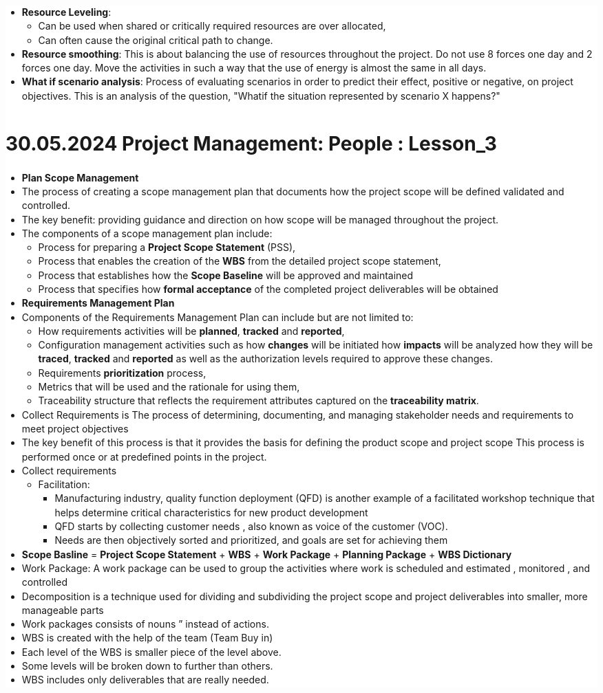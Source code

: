 - **Resource Leveling**:
	- Can be used when shared or critically required resources are over allocated,
	- Can often cause the original critical path to change.
-  **Resource smoothing**: This is about balancing the use of resources throughout the project. Do not use 8 forces one day and 2 forces one day. Move the activities in such a way that the use of energy is almost the same in all days.
-  **What if scenario analysis**: Process of evaluating scenarios in order to predict their effect, positive or negative, on project objectives. This is an analysis of the question, "Whatif the situation represented by scenario X happens?"
# 30.05.2024 Project Management: People : Lesson_3
- **Plan Scope Management**
- The process of creating a scope management plan that documents how the project scope will be defined validated and controlled.
- The key benefit: providing guidance and direction on how scope will be managed throughout the project.
- The components of a scope management plan include:
	- Process for preparing a **Project Scope Statement** (PSS),
	- Process that enables the creation of the **WBS** from the detailed project scope statement,
	- Process that establishes how the **Scope Baseline** will be approved and maintained
	- Process that specifies how **formal acceptance** of the completed project deliverables will be obtained
- **Requirements Management Plan**
- Components of the Requirements Management Plan can include but are not limited to:
	 - How requirements activities will be **planned**, **tracked** and **reported**,
	 - Configuration management activities such as how **changes** will be initiated how **impacts** will be analyzed how they will be **traced**, **tracked** and **reported** as well as the authorization levels required to approve these changes.
	- Requirements **prioritization** process,
	- Metrics that will be used and the rationale for using them,
	- Traceability structure that reflects the requirement attributes captured on the **traceability matrix**.
- Collect Requirements is The process of determining, documenting, and managing stakeholder needs and requirements to meet project objectives
- The key benefit of this process is that it provides the basis for defining the product scope and project scope This process is performed once or at predefined points in the project.
- Collect requirements
	- Facilitation:
		- Manufacturing industry, quality function deployment (QFD) is another example of a facilitated workshop technique that helps determine critical characteristics for new product development
		- QFD starts by collecting customer needs , also known as voice of the customer (VOC).
		- Needs are then objectively sorted and prioritized, and goals are set for achieving them
- **Scope Basline** = **Project Scope Statement** + **WBS** + **Work Package** + **Planning Package** + **WBS Dictionary**
- Work Package: A work package can be used to group the activities where work is scheduled and estimated , monitored , and controlled
- Decomposition is a technique used for dividing and subdividing the project scope and project deliverables into smaller, more manageable parts
- Work packages consists of nouns ” instead of actions.
- WBS is created with the help of the team (Team Buy in)
- Each level of the WBS is smaller piece of the level above.
- Some levels will be broken down to further than others.
- WBS includes only deliverables that are really needed.
